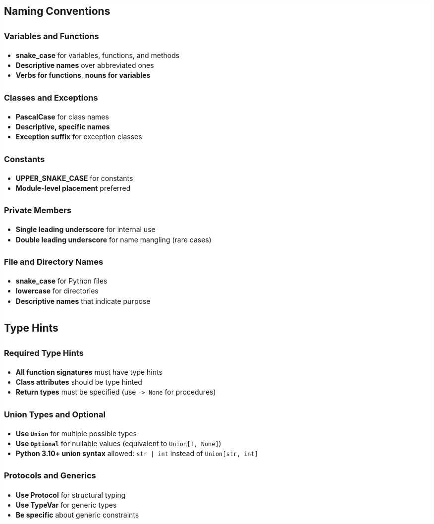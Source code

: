 
## Naming Conventions

### Variables and Functions
- **snake_case** for variables, functions, and methods
- **Descriptive names** over abbreviated ones
- **Verbs for functions**, **nouns for variables**



### Classes and Exceptions
- **PascalCase** for class names
- **Descriptive, specific names**
- **Exception suffix** for exception classes


### Constants
- **UPPER_SNAKE_CASE** for constants
- **Module-level placement** preferred


### Private Members
- **Single leading underscore** for internal use
- **Double leading underscore** for name mangling (rare cases)


### File and Directory Names
- **snake_case** for Python files
- **lowercase** for directories
- **Descriptive names** that indicate purpose


## Type Hints

### Required Type Hints
- **All function signatures** must have type hints
- **Class attributes** should be type hinted
- **Return types** must be specified (use `-> None` for procedures)


### Union Types and Optional
- **Use `Union`** for multiple possible types
- **Use `Optional`** for nullable values (equivalent to `Union[T, None]`)
- **Python 3.10+ union syntax** allowed: `str | int` instead of `Union[str, int]`


### Protocols and Generics
- **Use Protocol** for structural typing
- **Use TypeVar** for generic types
- **Be specific** about generic constraints

